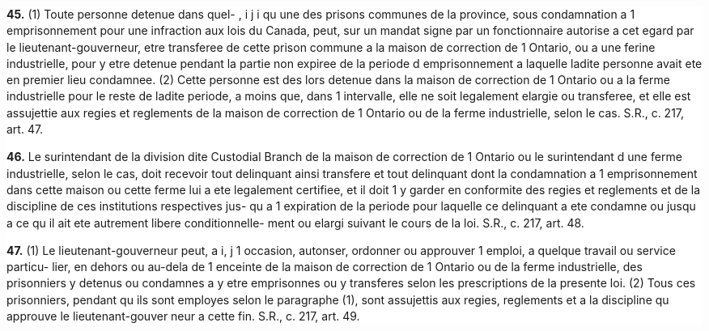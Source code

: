 **45.** (1) Toute personne detenue dans quel-
, i j i
qu une des prisons communes de la province,
sous condamnation a 1 emprisonnement pour
une infraction aux lois du Canada, peut, sur
un mandat signe par un fonctionnaire autorise
a cet egard par le lieutenant-gouverneur, etre
transferee de cette prison commune a la
maison de correction de 1 Ontario, ou a une
ferine industrielle, pour y etre detenue
pendant la partie non expiree de la periode
d emprisonnement a laquelle ladite personne
avait ete en premier lieu condamnee.
(2) Cette personne est des lors detenue dans
la maison de correction de 1 Ontario ou a la
ferme industrielle pour le reste de ladite
periode, a moins que, dans 1 intervalle, elle
ne soit legalement elargie ou transferee, et
elle est assujettie aux regies et reglements de
la maison de correction de 1 Ontario ou de la
ferme industrielle, selon le cas. S.R., c. 217,
art. 47.

**46.** Le surintendant de la division dite
Custodial Branch de la maison de correction
de 1 Ontario ou le surintendant d une ferme
industrielle, selon le cas, doit recevoir tout
delinquant ainsi transfere et tout delinquant
dont la condamnation a 1 emprisonnement
dans cette maison ou cette ferme lui a ete
legalement certifiee, et il doit 1 y garder en
conformite des regies et reglements et de la
discipline de ces institutions respectives jus-
qu a 1 expiration de la periode pour laquelle
ce delinquant a ete condamne ou jusqu a ce
qu il ait ete autrement libere conditionnelle-
ment ou elargi suivant le cours de la loi. S.R.,
c. 217, art. 48.

**47.** (1) Le lieutenant-gouverneur peut, a
i, j
1 occasion, autonser, ordonner ou approuver
1 emploi, a quelque travail ou service particu-
lier, en dehors ou au-dela de 1 enceinte de la
maison de correction de 1 Ontario ou de la
ferme industrielle, des prisonniers y detenus
ou condamnes a y etre emprisonnes ou y
transferes selon les prescriptions de la presente
loi.
(2) Tous ces prisonniers, pendant qu ils sont
employes selon le paragraphe (1), sont
assujettis aux regies, reglements et a la
discipline qu approuve le lieutenant-gouver
neur a cette fin. S.R., c. 217, art. 49.
